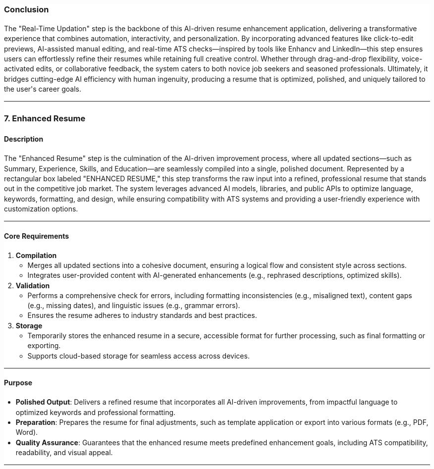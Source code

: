 
### **Conclusion**

The "Real-Time Updation" step is the backbone of this AI-driven resume enhancement application, delivering a transformative experience that combines automation, interactivity, and personalization. By incorporating advanced features like click-to-edit previews, AI-assisted manual editing, and real-time ATS checks—inspired by tools like Enhancv and LinkedIn—this step ensures users can effortlessly refine their resumes while retaining full creative control. Whether through drag-and-drop flexibility, voice-activated edits, or collaborative feedback, the system caters to both novice job seekers and seasoned professionals. Ultimately, it bridges cutting-edge AI efficiency with human ingenuity, producing a resume that is optimized, polished, and uniquely tailored to the user's career goals.

---

### **7\. Enhanced Resume**

#### **Description**

The "Enhanced Resume" step is the culmination of the AI-driven improvement process, where all updated sections—such as Summary, Experience, Skills, and Education—are seamlessly compiled into a single, polished document. Represented by a rectangular box labeled "ENHANCED RESUME," this step transforms the raw input into a refined, professional resume that stands out in the competitive job market. The system leverages advanced AI models, libraries, and public APIs to optimize language, keywords, formatting, and design, while ensuring compatibility with ATS systems and providing a user-friendly experience with customization options.

---

#### **Core Requirements**

1. **Compilation**  
   * Merges all updated sections into a cohesive document, ensuring a logical flow and consistent style across sections.  
   * Integrates user-provided content with AI-generated enhancements (e.g., rephrased descriptions, optimized skills).  
2. **Validation**  
   * Performs a comprehensive check for errors, including formatting inconsistencies (e.g., misaligned text), content gaps (e.g., missing dates), and linguistic issues (e.g., grammar errors).  
   * Ensures the resume adheres to industry standards and best practices.  
3. **Storage**  
   * Temporarily stores the enhanced resume in a secure, accessible format for further processing, such as final formatting or exporting.  
   * Supports cloud-based storage for seamless access across devices.

---

#### **Purpose**

* **Polished Output**: Delivers a refined resume that incorporates all AI-driven improvements, from impactful language to optimized keywords and professional formatting.  
* **Preparation**: Prepares the resume for final adjustments, such as template application or export into various formats (e.g., PDF, Word).  
* **Quality Assurance**: Guarantees that the enhanced resume meets predefined enhancement goals, including ATS compatibility, readability, and visual appeal.

---